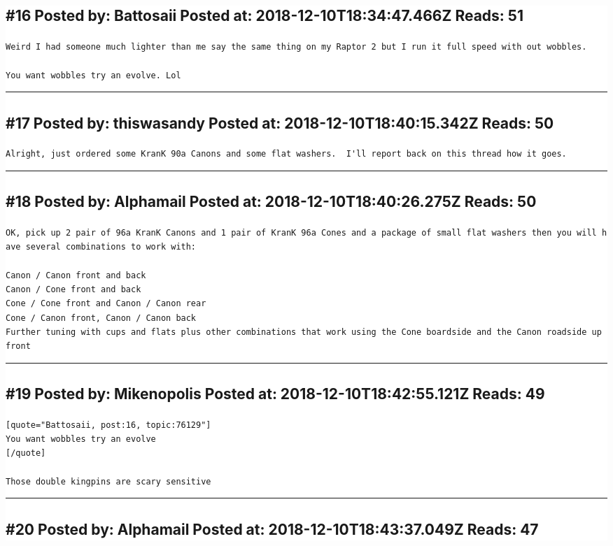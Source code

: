 ## \#16 Posted by: Battosaii Posted at: 2018-12-10T18:34:47.466Z Reads: 51

```
Weird I had someone much lighter than me say the same thing on my Raptor 2 but I run it full speed with out wobbles.

You want wobbles try an evolve. Lol
```

---
## \#17 Posted by: thiswasandy Posted at: 2018-12-10T18:40:15.342Z Reads: 50

```
Alright, just ordered some KranK 90a Canons and some flat washers.  I'll report back on this thread how it goes.
```

---
## \#18 Posted by: Alphamail Posted at: 2018-12-10T18:40:26.275Z Reads: 50

```
OK, pick up 2 pair of 96a KranK Canons and 1 pair of KranK 96a Cones and a package of small flat washers then you will have several combinations to work with:

Canon / Canon front and back
Canon / Cone front and back
Cone / Cone front and Canon / Canon rear
Cone / Canon front, Canon / Canon back
Further tuning with cups and flats plus other combinations that work using the Cone boardside and the Canon roadside up front
```

---
## \#19 Posted by: Mikenopolis Posted at: 2018-12-10T18:42:55.121Z Reads: 49

```
[quote="Battosaii, post:16, topic:76129"]
You want wobbles try an evolve
[/quote]

Those double kingpins are scary sensitive
```

---
## \#20 Posted by: Alphamail Posted at: 2018-12-10T18:43:37.049Z Reads: 47
